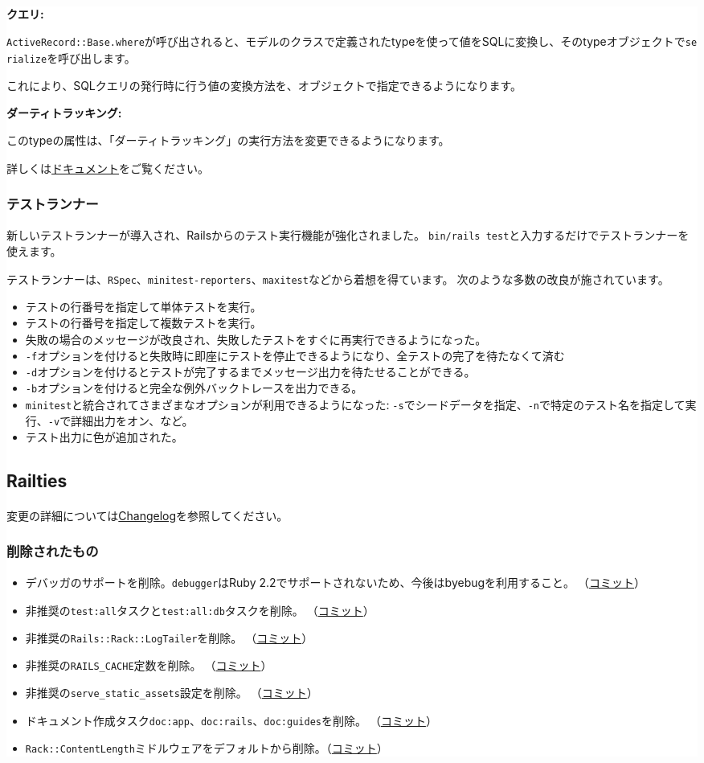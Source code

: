 **クエリ:**

`ActiveRecord::Base.where`が呼び出されると、モデルのクラスで定義されたtypeを使って値をSQLに変換し、そのtypeオブジェクトで`serialize`を呼び出します。

これにより、SQLクエリの発行時に行う値の変換方法を、オブジェクトで指定できるようになります。

**ダーティトラッキング:**

このtypeの属性は、「ダーティトラッキング」の実行方法を変更できるようになります。

詳しくは[ドキュメント](https://api.rubyonrails.org/v5.0.1/classes/ActiveRecord/Attributes/ClassMethods.html)をご覧ください。


### テストランナー

新しいテストランナーが導入され、Railsからのテスト実行機能が強化されました。
`bin/rails test`と入力するだけでテストランナーを使えます。

テストランナーは、`RSpec`、`minitest-reporters`、`maxitest`などから着想を得ています。
次のような多数の改良が施されています。

- テストの行番号を指定して単体テストを実行。
- テストの行番号を指定して複数テストを実行。
- 失敗の場合のメッセージが改良され、失敗したテストをすぐに再実行できるようになった。
- `-f`オプションを付けると失敗時に即座にテストを停止できるようになり、全テストの完了を待たなくて済む
- `-d`オプションを付けるとテストが完了するまでメッセージ出力を待たせることができる。
- `-b`オプションを付けると完全な例外バックトレースを出力できる。
- `minitest`と統合されてさまざまなオプションが利用できるようになった: `-s`でシードデータを指定、`-n`で特定のテスト名を指定して実行、`-v`で詳細出力をオン、など。
- テスト出力に色が追加された。

Railties
--------

変更の詳細については[Changelog][railties]を参照してください。

### 削除されたもの

*  デバッガのサポートを削除。`debugger`はRuby 2.2でサポートされないため、今後はbyebugを利用すること。
    （[コミット](https://github.com/rails/rails/commit/93559da4826546d07014f8cfa399b64b4a143127)）

*   非推奨の`test:all`タスクと`test:all:db`タスクを削除。
    （[コミット](https://github.com/rails/rails/commit/f663132eef0e5d96bf2a58cec9f7c856db20be7c)）

*  非推奨の`Rails::Rack::LogTailer`を削除。
    （[コミット](https://github.com/rails/rails/commit/c564dcb75c191ab3d21cc6f920998b0d6fbca623)）

*   非推奨の`RAILS_CACHE`定数を削除。
    （[コミット](https://github.com/rails/rails/commit/b7f856ce488ef8f6bf4c12bb549f462cb7671c08)）

*   非推奨の`serve_static_assets`設定を削除。
    （[コミット](https://github.com/rails/rails/commit/463b5d7581ee16bfaddf34ca349b7d1b5878097c)）

*   ドキュメント作成タスク`doc:app`、`doc:rails`、`doc:guides`を削除。
    （[コミット](https://github.com/rails/rails/commit/cd7cc5254b090ccbb84dcee4408a5acede25ef2a)）

*   `Rack::ContentLength`ミドルウェアをデフォルトから削除。（[コミット](https://github.com/rails/rails/commit/56903585a099ab67a7acfaaef0a02db8fe80c450)）


[railties]:       https://github.com/rails/rails/blob/5-0-stable/railties/CHANGELOG.md
[action-pack]:    https://github.com/rails/rails/blob/5-0-stable/actionpack/CHANGELOG.md
[action-view]:    https://github.com/rails/rails/blob/5-0-stable/actionview/CHANGELOG.md
[action-mailer]:  https://github.com/rails/rails/blob/5-0-stable/actionmailer/CHANGELOG.md
[action-cable]:   https://github.com/rails/rails/blob/5-0-stable/actioncable/CHANGELOG.md
[active-record]:  https://github.com/rails/rails/blob/5-0-stable/activerecord/CHANGELOG.md
[active-model]:   https://github.com/rails/rails/blob/5-0-stable/activemodel/CHANGELOG.md
[active-support]: https://github.com/rails/rails/blob/5-0-stable/activesupport/CHANGELOG.md
[active-job]:     https://github.com/rails/rails/blob/5-0-stable/activejob/CHANGELOG.md